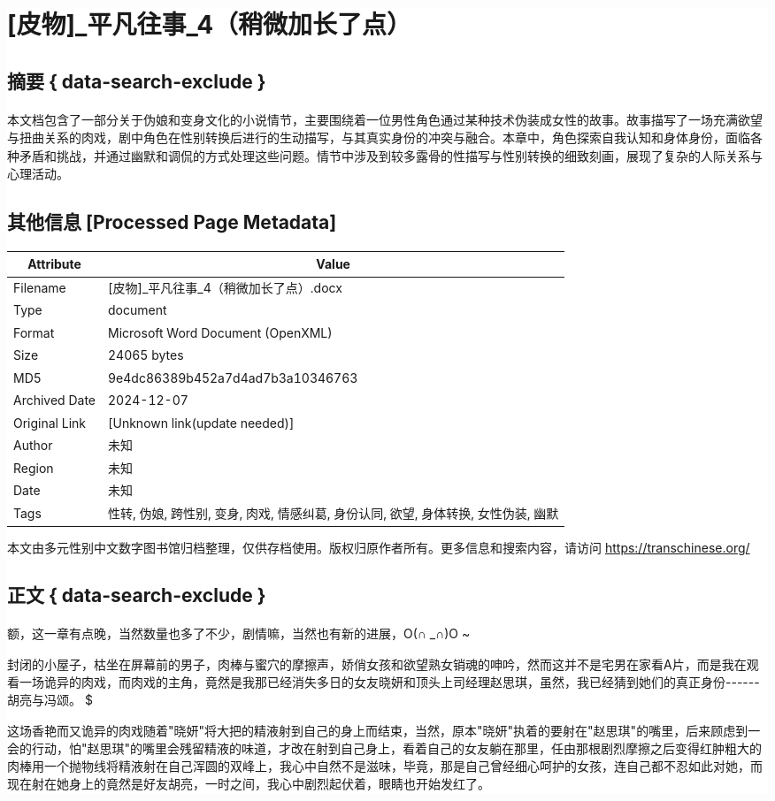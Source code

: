 # [皮物]_平凡往事_4（稍微加长了点）



## 摘要  { data-search-exclude }


本文档包含了一部分关于伪娘和变身文化的小说情节，主要围绕着一位男性角色通过某种技术伪装成女性的故事。故事描写了一场充满欲望与扭曲关系的肉戏，剧中角色在性别转换后进行的生动描写，与其真实身份的冲突与融合。本章中，角色探索自我认知和身体身份，面临各种矛盾和挑战，并通过幽默和调侃的方式处理这些问题。情节中涉及到较多露骨的性描写与性别转换的细致刻画，展现了复杂的人际关系与心理活动。



## 其他信息 [Processed Page Metadata]

| Attribute       | Value                                  |
|-----------------|----------------------------------------|
| Filename        | [皮物]_平凡往事_4（稍微加长了点）.docx                             |
| Type            | document                                 |
| Format          | Microsoft Word Document (OpenXML)                               |
| Size            | 24065 bytes                           |
| MD5             | 9e4dc86389b452a7d4ad7b3a10346763                                  |
| Archived Date   | 2024-12-07                             |
| Original Link   | [Unknown link(update needed)]                         |
| Author          | 未知                               |
| Region          | 未知                               |
| Date            | 未知                                 |
| Tags            | 性转, 伪娘, 跨性别, 变身, 肉戏, 情感纠葛, 身份认同, 欲望, 身体转换, 女性伪装, 幽默                                 |

本文由多元性别中文数字图书馆归档整理，仅供存档使用。版权归原作者所有。更多信息和搜索内容，请访问 <https://transchinese.org/>


## 正文 { data-search-exclude }


额，这一章有点晚，当然数量也多了不少，剧情嘛，当然也有新的进展，O(∩ _∩)O ~







封闭的小屋子，枯坐在屏幕前的男子，肉棒与蜜穴的摩擦声，娇俏女孩和欲望熟女销魂的呻吟，然而这并不是宅男在家看A片，而是我在观看一场诡异的肉戏，而肉戏的主角，竟然是我那已经消失多日的女友晓妍和顶头上司经理赵思琪，虽然，我已经猜到她们的真正身份------胡亮与冯颂。 $





这场香艳而又诡异的肉戏随着"晓妍"将大把的精液射到自己的身上而结束，当然，原本"晓妍"执着的要射在"赵思琪"的嘴里，后来顾虑到一会的行动，怕"赵思琪"的嘴里会残留精液的味道，才改在射到自己身上，看着自己的女友躺在那里，任由那根剧烈摩擦之后变得红肿粗大的肉棒用一个抛物线将精液射在自己浑圆的双峰上，我心中自然不是滋味，毕竟，那是自己曾经细心呵护的女孩，连自己都不忍如此对她，而现在射在她身上的竟然是好友胡亮，一时之间，我心中剧烈起伏着，眼睛也开始发红了。
